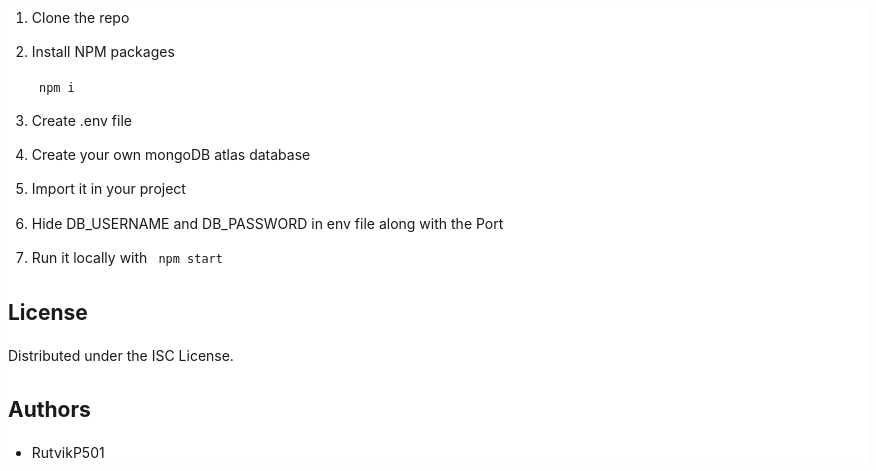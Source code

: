 1. Clone the repo

2. Install NPM packages

    ```sh
     npm i
     ```

3. Create .env file

4. Create your own mongoDB atlas database

5. Import it in your project

6. Hide DB_USERNAME and DB_PASSWORD in env file along with the Port

7. Run it locally with ``` npm start```




## License

Distributed under the ISC License. 

## Authors

* RutvikP501


